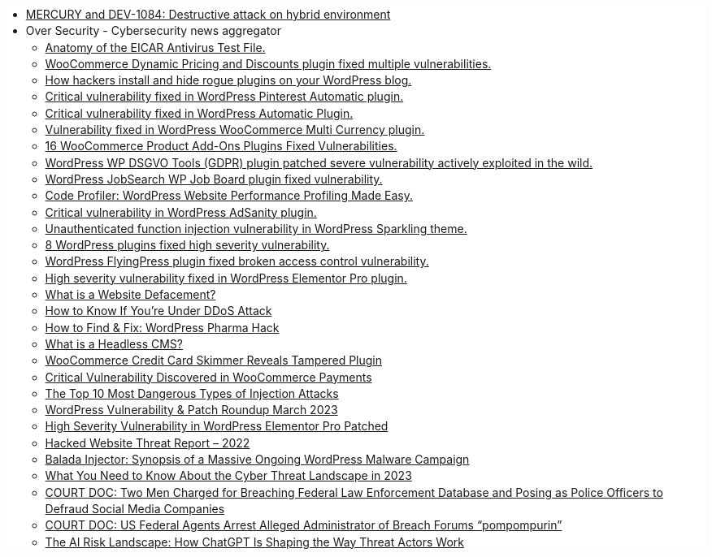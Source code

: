   - [MERCURY and DEV-1084: Destructive attack on hybrid environment](https://www.microsoft.com/en-us/security/blog/2023/04/07/mercury-and-dev-1084-destructive-attack-on-hybrid-environment/)
- Over Security - Cybersecurity news aggregator
  - [Anatomy of the EICAR Antivirus Test File.](https://blog.nintechnet.com/anatomy-of-the-eicar-antivirus-test-file/)
  - [WooCommerce Dynamic Pricing and Discounts plugin fixed multiple vulnerabilities.](https://blog.nintechnet.com/woocommerce-dynamic-pricing-and-discounts-plugin-fixed-multiple-vulnerabilities/)
  - [How hackers install and hide rogue plugins on your WordPress blog.](https://blog.nintechnet.com/how-hackers-install-and-hide-rogue-plugins-on-your-wordpress-blog/)
  - [Critical vulnerability fixed in WordPress Pinterest Automatic plugin.](https://blog.nintechnet.com/critical-vulnerability-fixed-in-wordpress-pinterest-automatic-plugin/)
  - [Critical vulnerability fixed in WordPress Automatic Plugin.](https://blog.nintechnet.com/critical-vulnerability-fixed-in-wordpress-automatic-plugin/)
  - [Vulnerability fixed in WordPress WooCommerce Multi Currency plugin.](https://blog.nintechnet.com/vulnerability-fixed-in-wordpress-woocommerce-multi-currency-plugin/)
  - [16 WooCommerce Product Add-Ons Plugins Fixed Vulnerabilities.](https://blog.nintechnet.com/16-woocommerce-product-add-ons-plugins-fixed-vulnerabilities/)
  - [WordPress WP DSGVO Tools (GDPR) plugin patched severe vulnerability actively exploited in the wild.](https://blog.nintechnet.com/wordpress-wp-dsgvo-tools-gdpr-plugin-patched-vulnerability-actively-exploited/)
  - [WordPress JobSearch WP Job Board plugin fixed vulnerability.](https://blog.nintechnet.com/wordpress-jobsearch-wp-job-board-plugin-fixed-vulnerability/)
  - [Code Profiler: WordPress Website Performance Profiling Made Easy.](https://blog.nintechnet.com/code-profiler-wordpress-website-performance-profiling-made-easy/)
  - [Critical vulnerability in WordPress AdSanity plugin.](https://blog.nintechnet.com/critical-vulnerability-in-wordpress-adsanity-plugin/)
  - [Unauthenticated function injection vulnerability in WordPress Sparkling theme.](https://blog.nintechnet.com/unauthenticated-function-injection-vulnerability-in-wordpress-sparkling-theme/)
  - [8 WordPress plugins fixed high severity vulnerability.](https://blog.nintechnet.com/8-wordpress-plugins-fixed-high-severity-vulnerability/)
  - [WordPress FlyingPress plugin fixed broken access control vulnerability.](https://blog.nintechnet.com/wordpress-flyingpress-plugin-fixed-broken-access-control-vulnerability/)
  - [High severity vulnerability fixed in WordPress Elementor Pro plugin.](https://blog.nintechnet.com/high-severity-vulnerability-fixed-in-wordpress-elementor-pro-plugin/)
  - [What is a Website Defacement?](https://blog.sucuri.net/2023/03/what-is-website-defacement.html)
  - [How to Know If You’re Under DDoS Attack](https://blog.sucuri.net/2023/03/how-to-know-if-your-site-is-under-ddos-attack.html)
  - [How to Find & Fix: WordPress Pharma Hack](https://blog.sucuri.net/2023/03/find-fix-wordpress-pharma-hack.html)
  - [What is a Headless CMS?](https://blog.sucuri.net/2023/03/what-is-a-headless-cms.html)
  - [WooCommerce Credit Card Skimmer Reveals Tampered Plugin](https://blog.sucuri.net/2023/03/woocommerce-skimmer-reveals-tampered-plugin.html)
  - [Critical Vulnerability Discovered in WooCommerce Payments](https://blog.sucuri.net/2023/03/critical-vulnerability-discovered-in-woocommerce-payments.html)
  - [The Top 10 Most Dangerous Types of Injection Attacks](https://blog.sucuri.net/2023/03/the-top-10-most-dangerous-types-of-injection-attacks.html)
  - [WordPress Vulnerability & Patch Roundup March 2023](https://blog.sucuri.net/2023/03/wordpress-vulnerability-patch-roundup-march-2023.html)
  - [High Severity Vulnerability in WordPress Elementor Pro Patched](https://blog.sucuri.net/2023/03/high-severity-vulnerability-in-wordpress-elementor-pro-patched.html)
  - [Hacked Website Threat Report – 2022](https://blog.sucuri.net/2023/04/hacked-website-threat-report-2022.html)
  - [Balada Injector: Synopsis of a Massive Ongoing WordPress Malware Campaign](https://blog.sucuri.net/2023/04/balada-injector-synopsis-of-a-massive-ongoing-wordpress-malware-campaign.html)
  - [What You Need to Know About the Cyber Threat Landscape in 2023](https://flashpoint.io/blog/what-you-need-to-know-cyber-threat-landscape/)
  - [COURT DOC: Two Men Charged for Breaching Federal Law Enforcement Database and Posing as Police Officers to Defraud Social Media Companies](https://flashpoint.io/blog/usa-vs-sagar-steven-singh-nicholas-ceraolo/)
  - [COURT DOC: US Federal Agents Arrest Alleged Administrator of Breach Forums “pompompurin”](https://flashpoint.io/blog/usa-vs-conor-brian-fitzpatrick/)
  - [The AI Risk Landscape: How ChatGPT Is Shaping the Way Threat Actors Work](https://flashpoint.io/blog/ai-risk-chatgpt/)